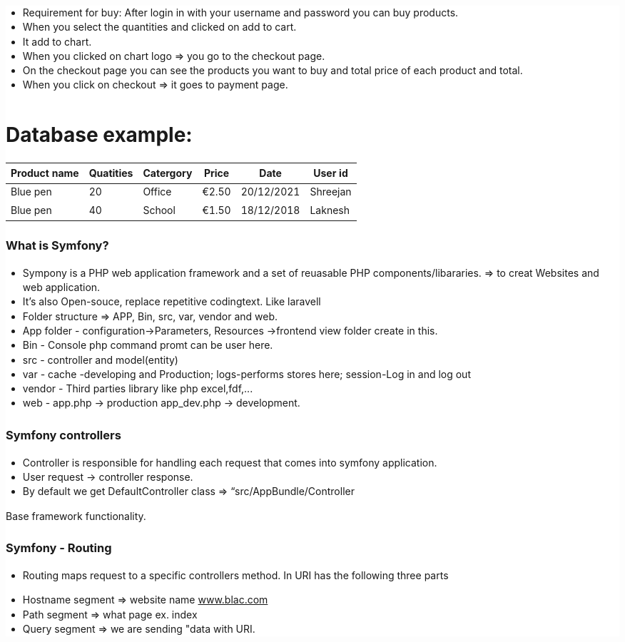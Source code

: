 * Requirement for buy: After login in with your username and password you can buy products.
* When you select the quantities and clicked on add to cart. 
* It add to chart.
* When you clicked on chart logo => you go to the checkout page.
* On the checkout page you can see the products you want to buy and total price of each product and total.
* When you click on checkout => it goes to payment page. 


# Database example:


| Product name  |  Quatities | Catergory | Price | Date      | User id |
| ------------- | ---------- |---------- |------ |---------- | ------- |
|  Blue pen     |      20    |  Office   | €2.50 |20/12/2021 |Shreejan |
|  Blue pen     |      40    |  School   | €1.50 |18/12/2018 |Laknesh  |

 

### What is Symfony? 

* Sympony is a PHP web application framework and a set of reuasable PHP components/libararies. => to creat Websites and web application.
* It’s also Open-souce, replace repetitive codingtext. Like laravell
* Folder structure => APP, Bin, src, var, vendor and web.
* App folder - configuration->Parameters, Resources ->frontend view folder create in this. 
* Bin - Console php command promt can be user here.
* src - controller and model(entity)
* var - cache -developing and Production; logs-performs stores here; session-Log in  and log out
* vendor - Third parties library like php excel,fdf,...
* web - app.php -> production app_dev.php -> development. 

### Symfony controllers

* Controller is responsible for handling each request that comes into symfony application. 
* User request -> controller response. 
* By default we get DefaultController class => “src/AppBundle/Controller 

<?php

Namespace appBundle/controller;
Use sympony\..\Controller;
Use ./response;
Class DefaultController extends Controller{} ?>

Base framework functionality. 

### Symfony - Routing

- Routing maps request to a specific controllers method. In URI has the following three parts

* Hostname segment => website name www.blac.com
* Path segment => what page ex. index
* Query segment => we are sending "data with URI.
